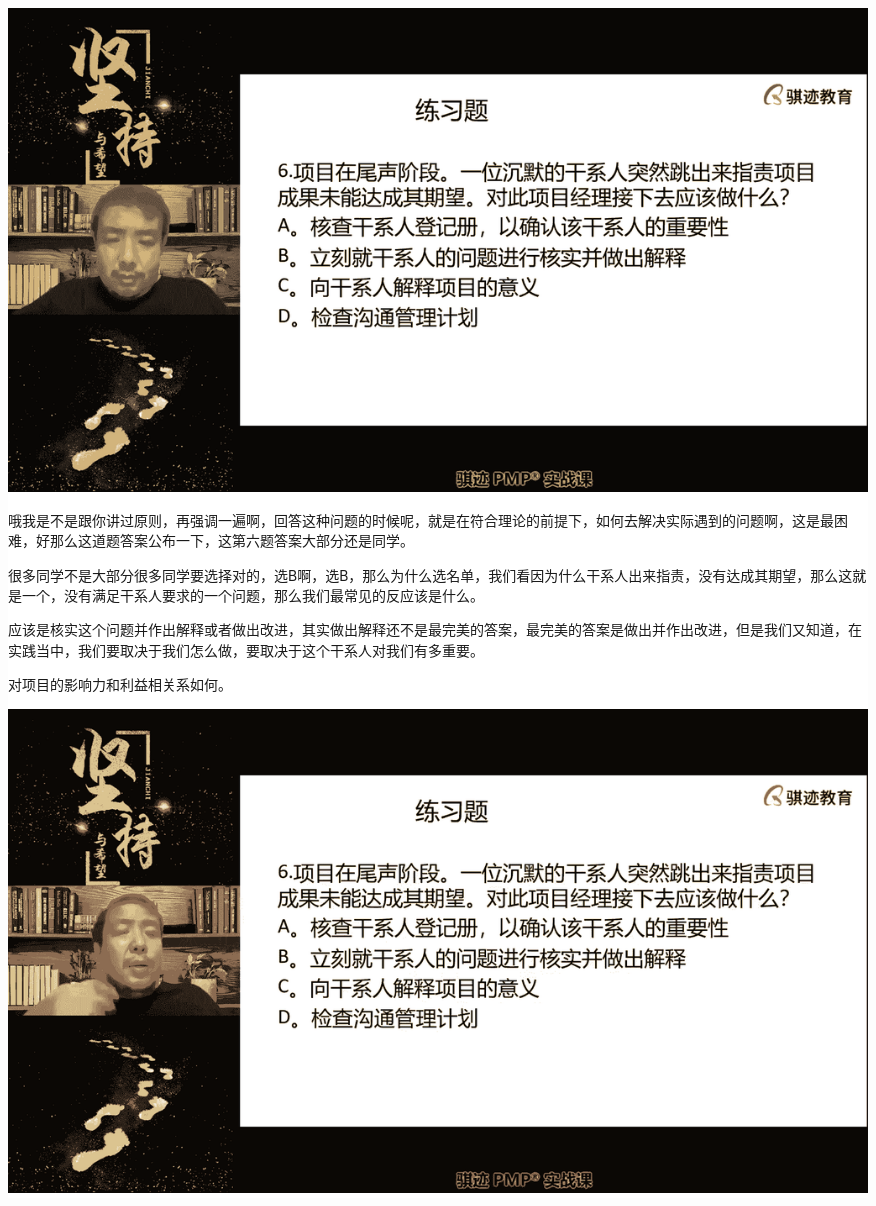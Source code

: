 ![](img/8fcd773fabeb8f11570b56cb6b28e8af_98.png)

哦我是不是跟你讲过原则，再强调一遍啊，回答这种问题的时候呢，就是在符合理论的前提下，如何去解决实际遇到的问题啊，这是最困难，好那么这道题答案公布一下，这第六题答案大部分还是同学。

很多同学不是大部分很多同学要选择对的，选B啊，选B，那么为什么选名单，我们看因为什么干系人出来指责，没有达成其期望，那么这就是一个，没有满足干系人要求的一个问题，那么我们最常见的反应该是什么。

应该是核实这个问题并作出解释或者做出改进，其实做出解释还不是最完美的答案，最完美的答案是做出并作出改进，但是我们又知道，在实践当中，我们要取决于我们怎么做，要取决于这个干系人对我们有多重要。

对项目的影响力和利益相关系如何。

![](img/8fcd773fabeb8f11570b56cb6b28e8af_100.png)
